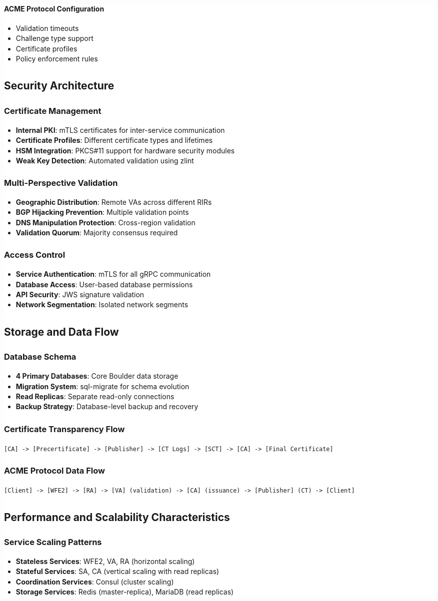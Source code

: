 #### ACME Protocol Configuration
- Validation timeouts
- Challenge type support
- Certificate profiles
- Policy enforcement rules

## Security Architecture

### Certificate Management
- **Internal PKI**: mTLS certificates for inter-service communication
- **Certificate Profiles**: Different certificate types and lifetimes
- **HSM Integration**: PKCS#11 support for hardware security modules
- **Weak Key Detection**: Automated validation using zlint

### Multi-Perspective Validation
- **Geographic Distribution**: Remote VAs across different RIRs
- **BGP Hijacking Prevention**: Multiple validation points
- **DNS Manipulation Protection**: Cross-region validation
- **Validation Quorum**: Majority consensus required

### Access Control
- **Service Authentication**: mTLS for all gRPC communication
- **Database Access**: User-based database permissions
- **API Security**: JWS signature validation
- **Network Segmentation**: Isolated network segments

## Storage and Data Flow

### Database Schema
- **4 Primary Databases**: Core Boulder data storage
- **Migration System**: sql-migrate for schema evolution
- **Read Replicas**: Separate read-only connections
- **Backup Strategy**: Database-level backup and recovery

### Certificate Transparency Flow
```
[CA] -> [Precertificate] -> [Publisher] -> [CT Logs] -> [SCT] -> [CA] -> [Final Certificate]
```

### ACME Protocol Data Flow
```
[Client] -> [WFE2] -> [RA] -> [VA] (validation) -> [CA] (issuance) -> [Publisher] (CT) -> [Client]
```

## Performance and Scalability Characteristics

### Service Scaling Patterns
- **Stateless Services**: WFE2, VA, RA (horizontal scaling)
- **Stateful Services**: SA, CA (vertical scaling with read replicas)
- **Coordination Services**: Consul (cluster scaling)
- **Storage Services**: Redis (master-replica), MariaDB (read replicas)
